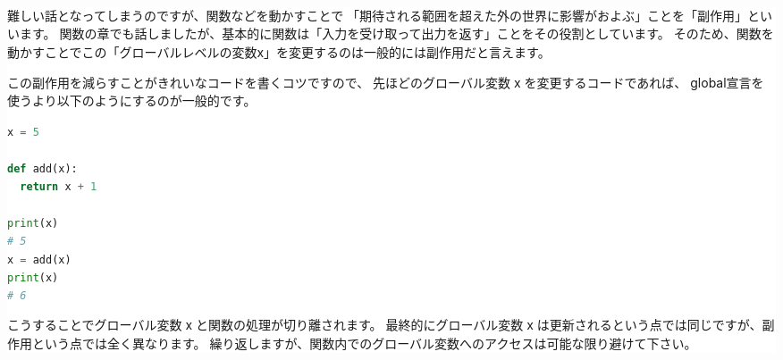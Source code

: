 難しい話となってしまうのですが、関数などを動かすことで
「期待される範囲を超えた外の世界に影響がおよぶ」ことを「副作用」といいます。
関数の章でも話しましたが、基本的に関数は「入力を受け取って出力を返す」ことをその役割としています。
そのため、関数を動かすことでこの「グローバルレベルの変数x」を変更するのは一般的には副作用だと言えます。

この副作用を減らすことがきれいなコードを書くコツですので、
先ほどのグローバル変数 x を変更するコードであれば、
global宣言を使うより以下のようにするのが一般的です。

```python
x = 5

def add(x):
  return x + 1

print(x)
# 5
x = add(x)
print(x)
# 6
```

こうすることでグローバル変数 x と関数の処理が切り離されます。
最終的にグローバル変数 x は更新されるという点では同じですが、副作用という点では全く異なります。
繰り返しますが、関数内でのグローバル変数へのアクセスは可能な限り避けて下さい。
